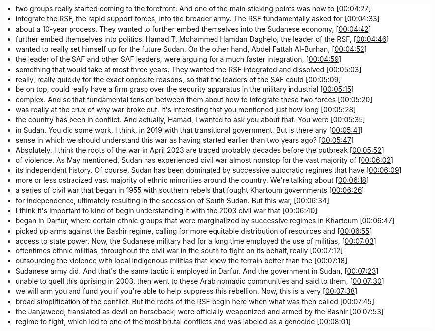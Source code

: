 *  two groups really started coming to the forefront. And one of the main sticking points was how to [[00:04:27](https://www.youtube.com/watch?v=8uAZzCobY1o&t=267.20000000000005s)]
*  integrate the RSF, the rapid support forces, into the broader army. The RSF fundamentally asked for [[00:04:33](https://www.youtube.com/watch?v=8uAZzCobY1o&t=273.92s)]
*  about a 10-year process. They wanted to further embed themselves into the Sudanese economy, [[00:04:42](https://www.youtube.com/watch?v=8uAZzCobY1o&t=282.56s)]
*  further embed themselves into politics. Hamad T. Mohammed Hamdan Daghelo, the leader of the RSF, [[00:04:46](https://www.youtube.com/watch?v=8uAZzCobY1o&t=286.8s)]
*  wanted to really set himself up for the future Sudan. On the other hand, Abdel Fattah Al-Burhan, [[00:04:52](https://www.youtube.com/watch?v=8uAZzCobY1o&t=292.32s)]
*  the leader of the SAF and other SAF leaders, were arguing for a much faster integration, [[00:04:59](https://www.youtube.com/watch?v=8uAZzCobY1o&t=299.28000000000003s)]
*  something that would take at most three years. They wanted the RSF integrated and dissolved [[00:05:03](https://www.youtube.com/watch?v=8uAZzCobY1o&t=303.68s)]
*  really, really quickly for the exact opposite reasons, so that the leaders of the SAF could [[00:05:09](https://www.youtube.com/watch?v=8uAZzCobY1o&t=309.2s)]
*  be on top, could really have a firm grasp over the security apparatus in the military industrial [[00:05:15](https://www.youtube.com/watch?v=8uAZzCobY1o&t=315.12s)]
*  complex. And so that fundamental tension between them about how to integrate these two forces [[00:05:20](https://www.youtube.com/watch?v=8uAZzCobY1o&t=320.32s)]
*  was really at the crux of why war broke out. It's interesting that you mentioned just how long [[00:05:28](https://www.youtube.com/watch?v=8uAZzCobY1o&t=328.0s)]
*  the country has been in conflict. And actually, Hamad, I wanted to ask you about that. You were [[00:05:35](https://www.youtube.com/watch?v=8uAZzCobY1o&t=335.52s)]
*  in Sudan. You did some work, I think, in 2019 with that transitional government. But is there any [[00:05:41](https://www.youtube.com/watch?v=8uAZzCobY1o&t=341.68s)]
*  sense in which we should understand this war as having started earlier than two years ago? [[00:05:47](https://www.youtube.com/watch?v=8uAZzCobY1o&t=347.92s)]
*  Absolutely. I think the roots of the war in April 2023 are traced probably decades before the outbreak [[00:05:52](https://www.youtube.com/watch?v=8uAZzCobY1o&t=352.88s)]
*  of violence. As May mentioned, Sudan has experienced civil war almost nonstop for the vast majority of [[00:06:02](https://www.youtube.com/watch?v=8uAZzCobY1o&t=362.48s)]
*  its independent history. Of course, Sudan has been dominated by successive autocratic regimes that have [[00:06:09](https://www.youtube.com/watch?v=8uAZzCobY1o&t=369.52s)]
*  more or less ostracized vast majority of ethnic minorities around the country. We're talking about [[00:06:18](https://www.youtube.com/watch?v=8uAZzCobY1o&t=378.24s)]
*  a series of civil war that began in 1955 with southern rebels that fought Khartoum governments [[00:06:26](https://www.youtube.com/watch?v=8uAZzCobY1o&t=386.15999999999997s)]
*  for independence, ultimately resulting in the secession of South Sudan. But this war, [[00:06:34](https://www.youtube.com/watch?v=8uAZzCobY1o&t=394.56s)]
*  I think it's important to kind of begin understanding it with the 2003 civil war that [[00:06:40](https://www.youtube.com/watch?v=8uAZzCobY1o&t=400.40000000000003s)]
*  began in Darfur, where certain ethnic groups that were marginalized by successive regimes in Khartoum [[00:06:47](https://www.youtube.com/watch?v=8uAZzCobY1o&t=407.76s)]
*  picked up arms against the Bashir regime, calling for more equitable distribution of resources and [[00:06:55](https://www.youtube.com/watch?v=8uAZzCobY1o&t=415.84000000000003s)]
*  access to state power. Now, the Sudanese military had for a long time employed the use of militias, [[00:07:03](https://www.youtube.com/watch?v=8uAZzCobY1o&t=423.04s)]
*  oftentimes ethnic militias, throughout the civil war in the south to fight on its behalf, really [[00:07:12](https://www.youtube.com/watch?v=8uAZzCobY1o&t=432.40000000000003s)]
*  outsourcing the violence with local indigenous militias that knew the terrain better than the [[00:07:18](https://www.youtube.com/watch?v=8uAZzCobY1o&t=438.24s)]
*  Sudanese army did. And that's the same tactic it employed in Darfur. And the government in Sudan, [[00:07:23](https://www.youtube.com/watch?v=8uAZzCobY1o&t=443.84000000000003s)]
*  unable to quell this uprising in 2003, then went to these Arab nomadic communities and said to them, [[00:07:30](https://www.youtube.com/watch?v=8uAZzCobY1o&t=450.64s)]
*  we will arm you and fund you if you're able to help suppress this rebellion. Now, this is a very [[00:07:38](https://www.youtube.com/watch?v=8uAZzCobY1o&t=458.32s)]
*  broad simplification of the conflict. But the roots of the RSF begin here when what was then called [[00:07:45](https://www.youtube.com/watch?v=8uAZzCobY1o&t=465.59999999999997s)]
*  the Janjaweed, translated as devil on horseback, were officially weaponized and armed by the Bashir [[00:07:53](https://www.youtube.com/watch?v=8uAZzCobY1o&t=473.2s)]
*  regime to fight, which led to one of the most brutal conflicts and was labeled as a genocide [[00:08:01](https://www.youtube.com/watch?v=8uAZzCobY1o&t=481.52s)]